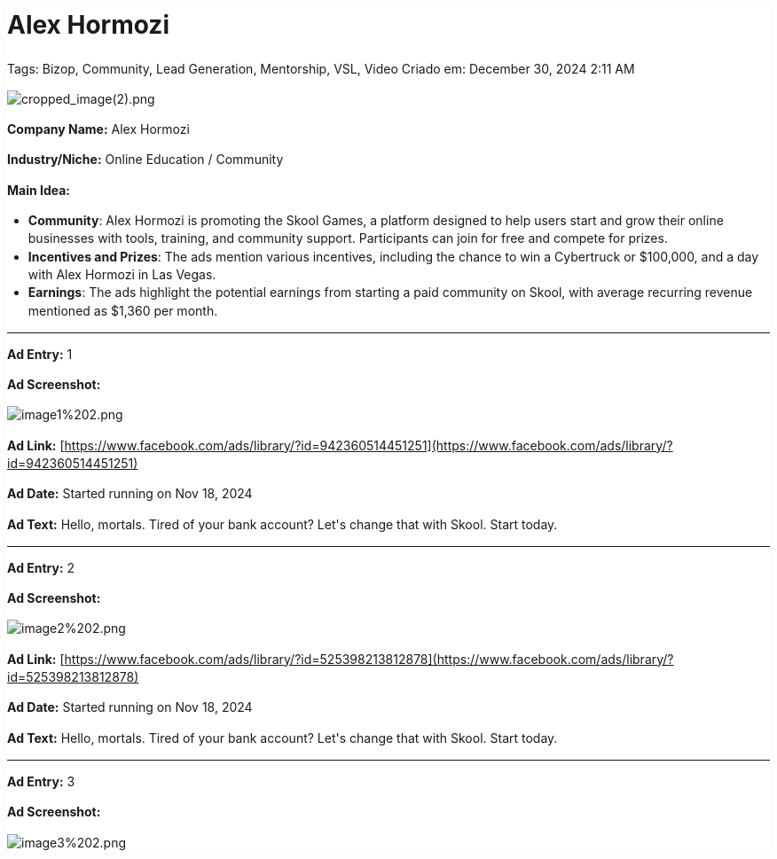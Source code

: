 # Alex Hormozi

Tags: Bizop, Community, Lead Generation, Mentorship, VSL, Video
Criado em: December 30, 2024 2:11 AM

![cropped_image(2).png](cropped_image(2).png)

**Company Name:** Alex Hormozi

**Industry/Niche:** Online Education / Community

**Main Idea:**

- **Community**: Alex Hormozi is promoting the Skool Games, a platform designed to help users start and grow their online businesses with tools, training, and community support. Participants can join for free and compete for prizes.
- **Incentives and Prizes**: The ads mention various incentives, including the chance to win a Cybertruck or $100,000, and a day with Alex Hormozi in Las Vegas.
- **Earnings**: The ads highlight the potential earnings from starting a paid community on Skool, with average recurring revenue mentioned as $1,360 per month.

---

**Ad Entry:** 1

**Ad Screenshot:**

![image1%202.png](image1%202.png)

**Ad Link:** [https://www.facebook.com/ads/library/?id=942360514451251](https://www.facebook.com/ads/library/?id=942360514451251)

**Ad Date:** Started running on Nov 18, 2024

**Ad Text:** Hello, mortals. Tired of your bank account? Let's change that with Skool. Start today.

- ---------------------------------------------------------------------

**Ad Entry:** 2

**Ad Screenshot:**

![image2%202.png](image2%202.png)

**Ad Link:** [https://www.facebook.com/ads/library/?id=525398213812878](https://www.facebook.com/ads/library/?id=525398213812878)

**Ad Date:** Started running on Nov 18, 2024

**Ad Text:** Hello, mortals. Tired of your bank account? Let's change that with Skool. Start today.

- ---------------------------------------------------------------------

**Ad Entry:** 3

**Ad Screenshot:**

![image3%202.png](image3%202.png)
